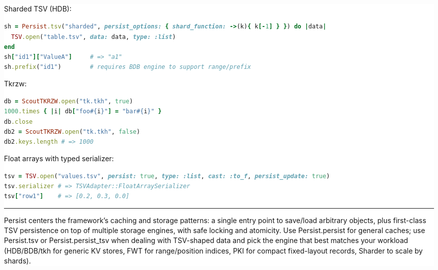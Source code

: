 Sharded TSV (HDB):

```ruby
sh = Persist.tsv("sharded", persist_options: { shard_function: ->(k){ k[-1] } }) do |data|
  TSV.open("table.tsv", data: data, type: :list)
end
sh["id1"]["ValueA"]     # => "a1"
sh.prefix("id1")        # requires BDB engine to support range/prefix
```

Tkrzw:

```ruby
db = ScoutTKRZW.open("tk.tkh", true)
1000.times { |i| db["foo#{i}"] = "bar#{i}" }
db.close
db2 = ScoutTKRZW.open("tk.tkh", false)
db2.keys.length # => 1000
```

Float arrays with typed serializer:

```ruby
tsv = TSV.open("values.tsv", persist: true, type: :list, cast: :to_f, persist_update: true)
tsv.serializer # => TSVAdapter::FloatArraySerializer
tsv["row1"]    # => [0.2, 0.3, 0.0]
```

---

Persist centers the framework’s caching and storage patterns: a single entry point to save/load arbitrary objects, plus first-class TSV persistence on top of multiple storage engines, with safe locking and atomicity. Use Persist.persist for general caches; use Persist.tsv or Persist.persist_tsv when dealing with TSV-shaped data and pick the engine that best matches your workload (HDB/BDB/tkh for generic KV stores, FWT for range/position indices, PKI for compact fixed-layout records, Sharder to scale by shards).